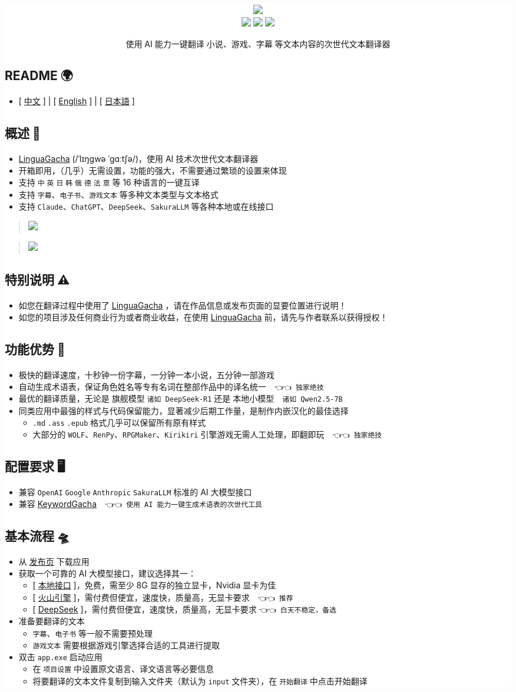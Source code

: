 <div align=center><img src="https://github.com/user-attachments/assets/cdf990fb-cf03-4370-a402-844f87b2fab8" width="256px;"></div>
<div align=center><img src="https://img.shields.io/github/v/release/neavo/LinguaGacha"/>   <img src="https://img.shields.io/github/license/neavo/LinguaGacha"/>   <img src="https://img.shields.io/github/stars/neavo/LinguaGacha"/></div>
<p align='center'>使用 AI 能力一键翻译 小说、游戏、字幕 等文本内容的次世代文本翻译器</p>

## README 🌍
- [ [中文](./README.md) ] | [ [English](./README_EN.md) ] | [ [日本語](./README_JA.md) ]

## 概述 📢
- [LinguaGacha](https://github.com/neavo/LinguaGacha) (/ˈlɪŋɡwə ˈɡɑːtʃə/)，使用 AI 技术次世代文本翻译器
- 开箱即用，（几乎）无需设置，功能的强大，不需要通过繁琐的设置来体现
- 支持 `中` `英` `日` `韩` `俄` `德` `法` `意` 等 16 种语言的一键互译
- 支持 `字幕`、`电子书`、`游戏文本` 等多种文本类型与文本格式
- 支持 `Claude`、`ChatGPT`、`DeepSeek`、`SakuraLLM` 等各种本地或在线接口

> <img src="https://github.com/user-attachments/assets/99f7d74e-ab5b-4645-b736-6f665782b4af" style="width: 80%;">

> <img src="https://github.com/user-attachments/assets/c0d7e898-f6fa-432f-a3cd-e231b657c4b5" style="width: 80%;">

## 特别说明 ⚠️
- 如您在翻译过程中使用了 [LinguaGacha](https://github.com/neavo/LinguaGacha) ，请在作品信息或发布页面的显要位置进行说明！
- 如您的项目涉及任何商业行为或者商业收益，在使用 [LinguaGacha](https://github.com/neavo/LinguaGacha)  前，请先与作者联系以获得授权！

## 功能优势 📌
- 极快的翻译速度，十秒钟一份字幕，一分钟一本小说，五分钟一部游戏
- 自动生成术语表，保证角色姓名等专有名词在整部作品中的译名统一　`👈👈 独家绝技`
- 最优的翻译质量，无论是 旗舰模型 `诸如 DeepSeek-R1` 还是 本地小模型　`诸如 Qwen2.5-7B`
- 同类应用中最强的样式与代码保留能力，显著减少后期工作量，是制作内嵌汉化的最佳选择
  - `.md` `.ass` `.epub` 格式几乎可以保留所有原有样式
  - 大部分的 `WOLF`、`RenPy`、`RPGMaker`、`Kirikiri` 引擎游戏无需人工处理，即翻即玩　`👈👈 独家绝技`

## 配置要求 🖥️
- 兼容 `OpenAI` `Google` `Anthropic` `SakuraLLM` 标准的 AI 大模型接口
- 兼容 [KeywordGacha](https://github.com/neavo/KeywordGacha)　`👈👈 使用 AI 能力一键生成术语表的次世代工具`

## 基本流程 🛸
- 从 [发布页](https://github.com/neavo/LinguaGacha/releases) 下载应用
- 获取一个可靠的 AI 大模型接口，建议选择其一：
  - [ [本地接口](https://github.com/neavo/OneClickLLAMA) ]，免费，需至少 8G 显存的独立显卡，Nvidia 显卡为佳
  - [ [火山引擎](https://github.com/neavo/LinguaGacha/wiki/VolcEngine) ]，需付费但便宜，速度快，质量高，无显卡要求　`👈👈 推荐`
  - [ [DeepSeek](https://github.com/neavo/LinguaGacha/wiki/DeepSeek) ]，需付费但便宜，速度快，质量高，无显卡要求 `👈👈 白天不稳定，备选`
- 准备要翻译的文本
  - `字幕`、`电子书` 等一般不需要预处理
  - `游戏文本` 需要根据游戏引擎选择合适的工具进行提取
- 双击 `app.exe` 启动应用
  - 在 `项目设置` 中设置原文语言、译文语言等必要信息
  - 将要翻译的文本文件复制到输入文件夹（默认为 `input` 文件夹），在 `开始翻译` 中点击开始翻译
